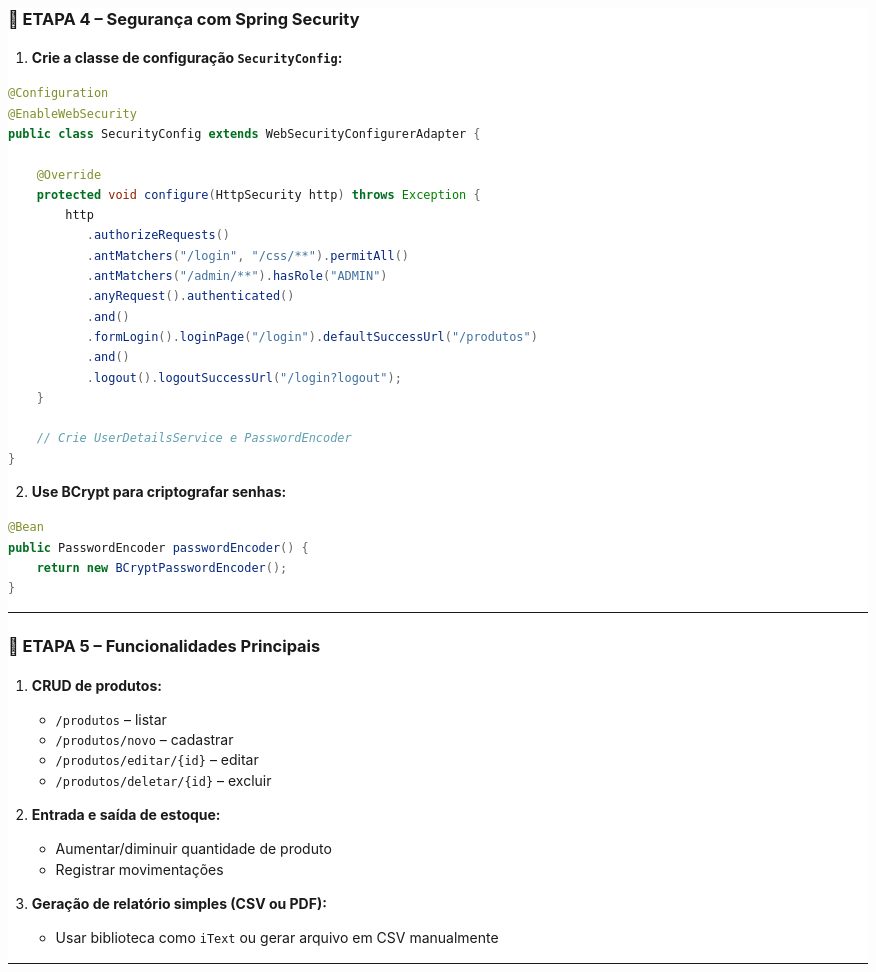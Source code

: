 
### **🔐 ETAPA 4 – Segurança com Spring Security**

1. **Crie a classe de configuração `SecurityConfig`:**

```java
@Configuration
@EnableWebSecurity
public class SecurityConfig extends WebSecurityConfigurerAdapter {

    @Override
    protected void configure(HttpSecurity http) throws Exception {
        http
           .authorizeRequests()
           .antMatchers("/login", "/css/**").permitAll()
           .antMatchers("/admin/**").hasRole("ADMIN")
           .anyRequest().authenticated()
           .and()
           .formLogin().loginPage("/login").defaultSuccessUrl("/produtos")
           .and()
           .logout().logoutSuccessUrl("/login?logout");
    }

    // Crie UserDetailsService e PasswordEncoder
}
```

2. **Use BCrypt para criptografar senhas:**

```java
@Bean
public PasswordEncoder passwordEncoder() {
    return new BCryptPasswordEncoder();
}
```

---

### **🧠 ETAPA 5 – Funcionalidades Principais**

1. **CRUD de produtos:**

   * `/produtos` – listar
   * `/produtos/novo` – cadastrar
   * `/produtos/editar/{id}` – editar
   * `/produtos/deletar/{id}` – excluir

2. **Entrada e saída de estoque:**

   * Aumentar/diminuir quantidade de produto
   * Registrar movimentações

3. **Geração de relatório simples (CSV ou PDF):**

   * Usar biblioteca como `iText` ou gerar arquivo em CSV manualmente

---
